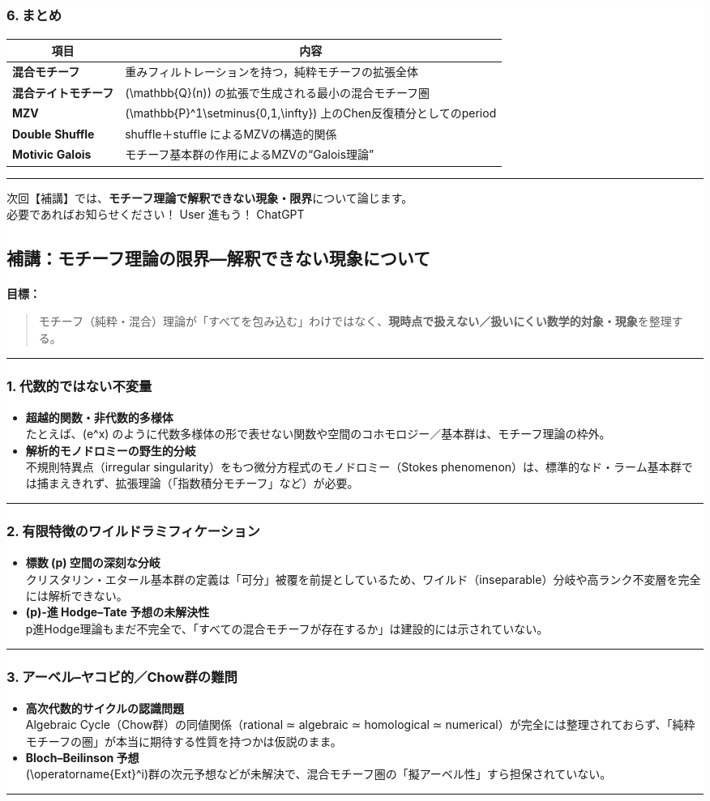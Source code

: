 
### 6. まとめ

| 項目 | 内容 |
|------|------|
| **混合モチーフ** | 重みフィルトレーションを持つ，純粋モチーフの拡張全体 |
| **混合テイトモチーフ** | \(\mathbb{Q}(n)\) の拡張で生成される最小の混合モチーフ圏 |
| **MZV** | \(\mathbb{P}^1\setminus\{0,1,\infty\}\) 上のChen反復積分としてのperiod |
| **Double Shuffle** | shuffle＋stuffle によるMZVの構造的関係 |
| **Motivic Galois** | モチーフ基本群の作用によるMZVの“Galois理論” |

---

次回【補講】では、**モチーフ理論で解釈できない現象・限界**について論じます。  
必要であればお知らせください！
User
進もう！
ChatGPT
## 補講：モチーフ理論の限界―解釈できない現象について

**目標：**  
> モチーフ（純粋・混合）理論が「すべてを包み込む」わけではなく、**現時点で扱えない／扱いにくい数学的対象・現象**を整理する。

---

### 1. 代数的ではない不変量

- **超越的関数・非代数的多様体**  
  たとえば、\(e^x\) のように代数多様体の形で表せない関数や空間のコホモロジー／基本群は、モチーフ理論の枠外。  
- **解析的モノドロミーの野生的分岐**  
  不規則特異点（irregular singularity）をもつ微分方程式のモノドロミー（Stokes phenomenon）は、標準的なド・ラーム基本群では捕まえきれず、拡張理論（「指数積分モチーフ」など）が必要。

---

### 2. 有限特徴のワイルドラミフィケーション

- **標数 \(p\) 空間の深刻な分岐**  
  クリスタリン・エタール基本群の定義は「可分」被覆を前提としているため、ワイルド（inseparable）分岐や高ランク不変層を完全には解析できない。  
- **\(p\)-進 Hodge–Tate 予想の未解決性**  
  p進Hodge理論もまだ不完全で、「すべての混合モチーフが存在するか」は建設的には示されていない。

---

### 3. アーベル–ヤコビ的／Chow群の難問

- **高次代数的サイクルの認識問題**  
  Algebraic Cycle（Chow群）の同値関係（rational ≃ algebraic ≃ homological ≃ numerical）が完全には整理されておらず、「純粋モチーフの圏」が本当に期待する性質を持つかは仮説のまま。  
- **Bloch–Beilinson 予想**  
  \(\operatorname{Ext}^i\)群の次元予想などが未解決で、混合モチーフ圏の「擬アーベル性」すら担保されていない。

---